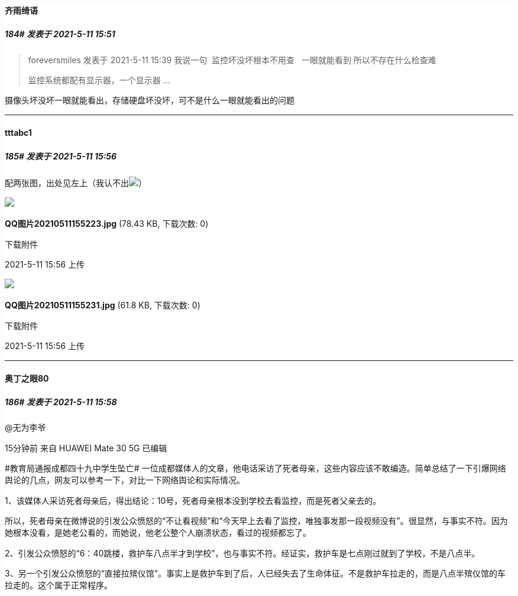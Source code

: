 ####  齐雨绮语  
##### 184#       发表于 2021-5-11 15:51


<blockquote>foreversmiles 发表于 2021-5-11 15:39
我说一句  监控坏没坏根本不用查   一眼就能看到 所以不存在什么检查难


监控系统都配有显示器，一个显示器 ...</blockquote>
摄像头坏没坏一眼就能看出，存储硬盘坏没坏，可不是什么一眼就能看出的问题


*****

####  tttabc1  
##### 185#       发表于 2021-5-11 15:56


配两张图，出处见左上（我认不出<img src="https://static.saraba1st.com/image/smiley/face2017/125.png" referrerpolicy="no-referrer">）

<img src="https://img.saraba1st.com/forum/202105/11/155602opcn9oes9o0te6qp.jpg" referrerpolicy="no-referrer">


<strong>QQ图片20210511155223.jpg</strong> (78.43 KB, 下载次数: 0)

下载附件

2021-5-11 15:56 上传


<img src="https://img.saraba1st.com/forum/202105/11/155603t325wd6w5zhhipzn.jpg" referrerpolicy="no-referrer">


<strong>QQ图片20210511155231.jpg</strong> (61.8 KB, 下载次数: 0)

下载附件

2021-5-11 15:56 上传


*****

####  奥丁之眼80  
##### 186#       发表于 2021-5-11 15:58


@无为李爷

15分钟前 来自 HUAWEI Mate 30 5G 已编辑

#教育局通报成都四十九中学生坠亡# 一位成都媒体人的文章，他电话采访了死者母亲，这些内容应该不敢编造。简单总结了一下引爆网络舆论的几点，网友可以参考一下，对比一下网络舆论和实际情况。

1、该媒体人采访死者母亲后，得出结论：10号，死者母亲根本没到学校去看监控，而是死者父亲去的。

所以，死者母亲在微博说的引发公众愤怒的“不让看视频”和“今天早上去看了监控，唯独事发那一段视频没有”。很显然，与事实不符。因为她根本没看，是她老公看的，而她说，他老公整个人崩溃状态，看过的视频都忘了。


2、引发公众愤怒的“6：40跳楼，救护车八点半才到学校”，也与事实不符。经证实，救护车是七点刚过就到了学校，不是八点半。


3、另一个引发公众愤怒的“直接拉殡仪馆”。事实上是救护车到了后，人已经失去了生命体征。不是救护车拉走的，而是八点半殡仪馆的车拉走的。这个属于正常程序。
